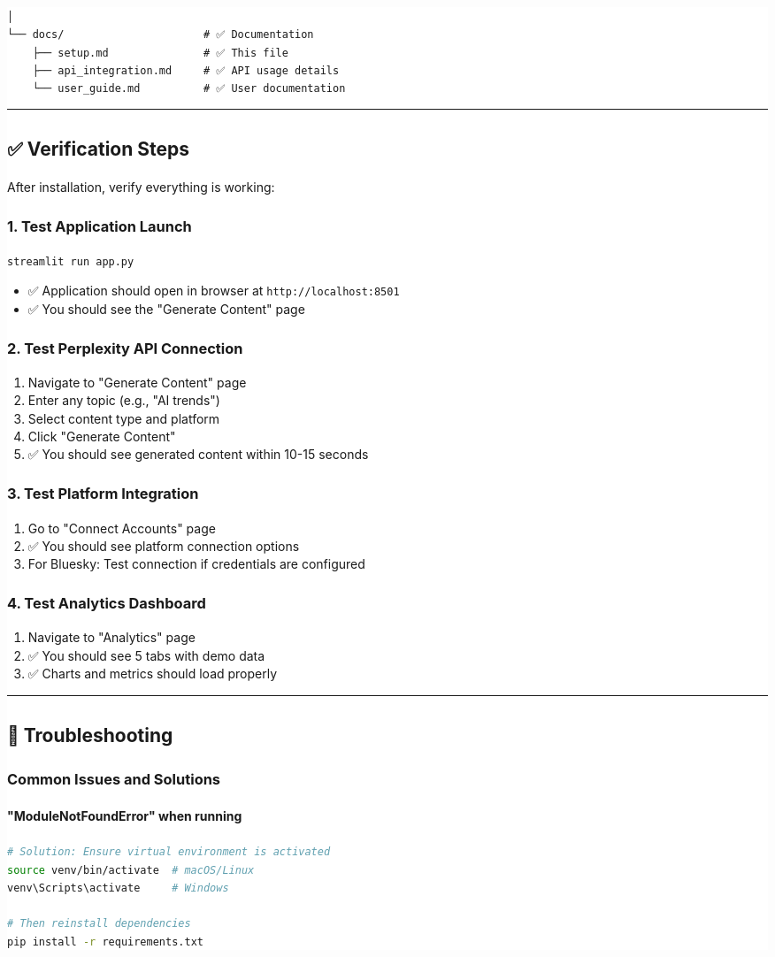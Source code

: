 ```
│
└── docs/                      # ✅ Documentation
    ├── setup.md               # ✅ This file
    ├── api_integration.md     # ✅ API usage details
    └── user_guide.md          # ✅ User documentation
```

---

## ✅ Verification Steps

After installation, verify everything is working:

### **1. Test Application Launch**
```bash
streamlit run app.py
```
- ✅ Application should open in browser at `http://localhost:8501`
- ✅ You should see the "Generate Content" page

### **2. Test Perplexity API Connection**
1. Navigate to "Generate Content" page
2. Enter any topic (e.g., "AI trends")
3. Select content type and platform
4. Click "Generate Content"
5. ✅ You should see generated content within 10-15 seconds

### **3. Test Platform Integration**
1. Go to "Connect Accounts" page
2. ✅ You should see platform connection options
3. For Bluesky: Test connection if credentials are configured

### **4. Test Analytics Dashboard**
1. Navigate to "Analytics" page
2. ✅ You should see 5 tabs with demo data
3. ✅ Charts and metrics should load properly

---

## 🐛 Troubleshooting

### **Common Issues and Solutions**

#### **"ModuleNotFoundError" when running**
```bash
# Solution: Ensure virtual environment is activated
source venv/bin/activate  # macOS/Linux
venv\Scripts\activate     # Windows

# Then reinstall dependencies
pip install -r requirements.txt
```
